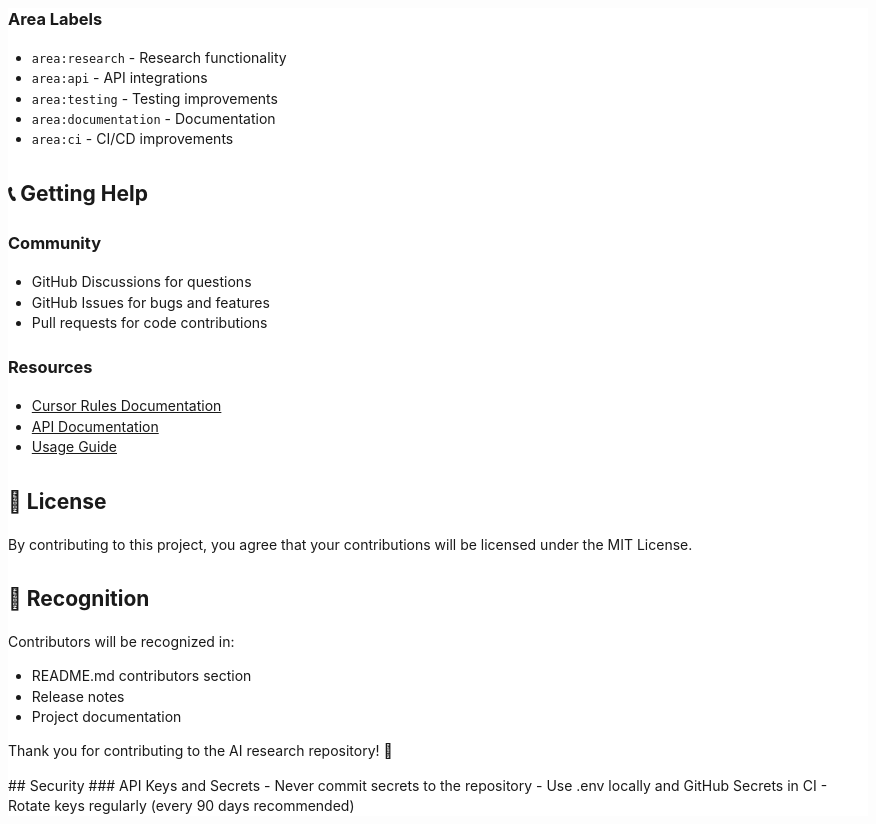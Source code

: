 ### Area Labels
- `area:research` - Research functionality
- `area:api` - API integrations
- `area:testing` - Testing improvements
- `area:documentation` - Documentation
- `area:ci` - CI/CD improvements

## 📞 Getting Help

### Community
- GitHub Discussions for questions
- GitHub Issues for bugs and features
- Pull requests for code contributions

### Resources
- [Cursor Rules Documentation](.cursor/rules/)
- [API Documentation](docs/api/)
- [Usage Guide](docs/USAGE.md)

## 📄 License

By contributing to this project, you agree that your contributions will be licensed under the MIT License.

## 🙏 Recognition

Contributors will be recognized in:
- README.md contributors section
- Release notes
- Project documentation

Thank you for contributing to the AI research repository! 🎉

 
 # #   S e c u r i t y 
 
 
 
 # # #   A P I   K e y s   a n d   S e c r e t s 
 
 -   * * N e v e r   c o m m i t   s e c r e t s * *   t o   t h e   r e p o s i t o r y 
 
 -   U s e   \ . e n v \   l o c a l l y   a n d   * * G i t H u b   S e c r e t s * *   i n   C I 
 
 -   * * R o t a t e   k e y s   r e g u l a r l y * *   ( e v e r y   9 0   d a y s   r e c o m m e n d e d ) 
 
 